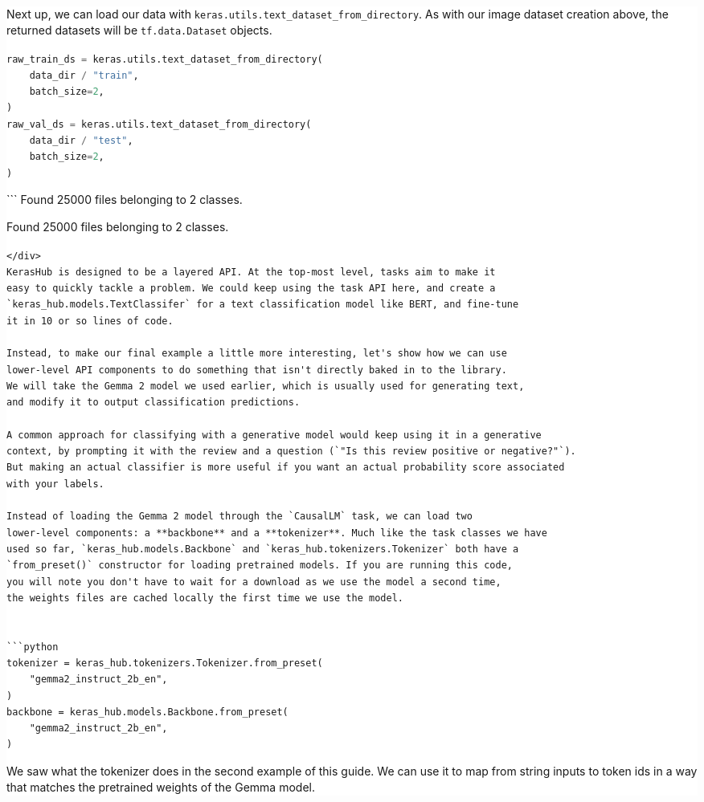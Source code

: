 Next up, we can load our data with `keras.utils.text_dataset_from_directory`. As with our
image dataset creation above, the returned datasets will be `tf.data.Dataset` objects.


```python
raw_train_ds = keras.utils.text_dataset_from_directory(
    data_dir / "train",
    batch_size=2,
)
raw_val_ds = keras.utils.text_dataset_from_directory(
    data_dir / "test",
    batch_size=2,
)
```

<div class="k-default-codeblock">
```
Found 25000 files belonging to 2 classes.

Found 25000 files belonging to 2 classes.

```
</div>
KerasHub is designed to be a layered API. At the top-most level, tasks aim to make it
easy to quickly tackle a problem. We could keep using the task API here, and create a
`keras_hub.models.TextClassifer` for a text classification model like BERT, and fine-tune
it in 10 or so lines of code.

Instead, to make our final example a little more interesting, let's show how we can use
lower-level API components to do something that isn't directly baked in to the library.
We will take the Gemma 2 model we used earlier, which is usually used for generating text,
and modify it to output classification predictions.

A common approach for classifying with a generative model would keep using it in a generative
context, by prompting it with the review and a question (`"Is this review positive or negative?"`).
But making an actual classifier is more useful if you want an actual probability score associated
with your labels.

Instead of loading the Gemma 2 model through the `CausalLM` task, we can load two
lower-level components: a **backbone** and a **tokenizer**. Much like the task classes we have
used so far, `keras_hub.models.Backbone` and `keras_hub.tokenizers.Tokenizer` both have a
`from_preset()` constructor for loading pretrained models. If you are running this code,
you will note you don't have to wait for a download as we use the model a second time,
the weights files are cached locally the first time we use the model.


```python
tokenizer = keras_hub.tokenizers.Tokenizer.from_preset(
    "gemma2_instruct_2b_en",
)
backbone = keras_hub.models.Backbone.from_preset(
    "gemma2_instruct_2b_en",
)
```

We saw what the tokenizer does in the second example of this guide. We can use it to map
from string inputs to token ids in a way that matches the pretrained weights of the Gemma
model.

